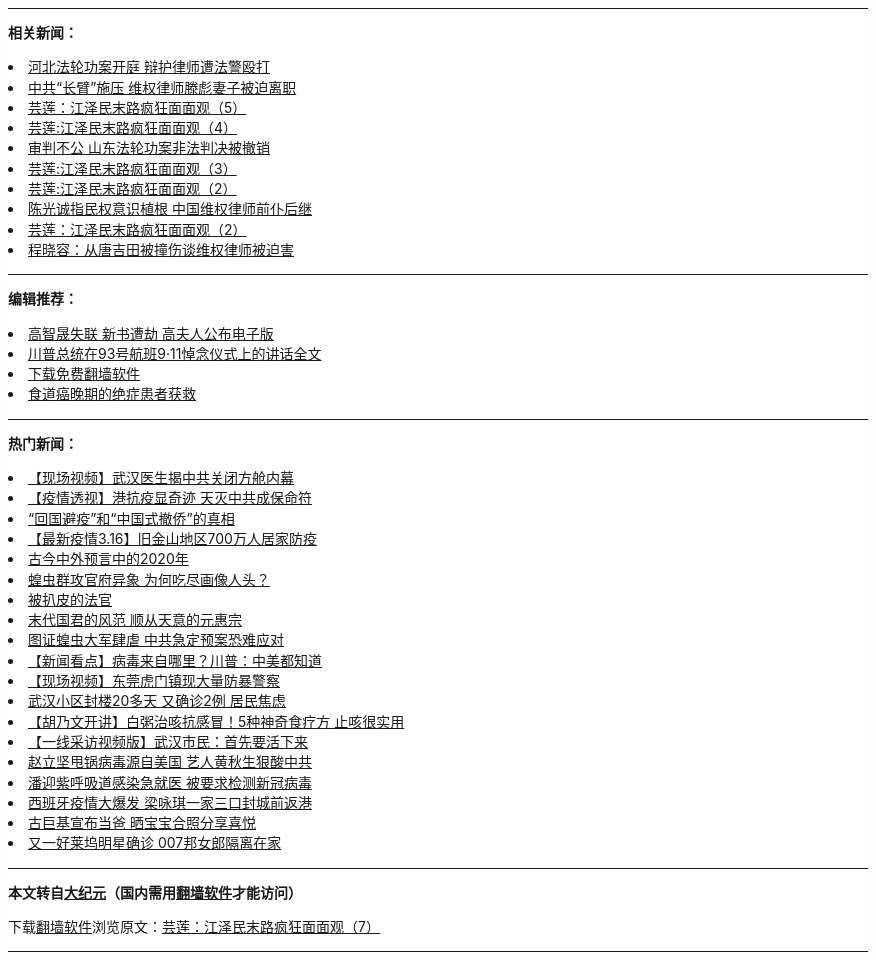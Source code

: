 
<hr>


<strong>相关新闻：</strong>
<li><a href="/gb/16/10/12/n8389992.md#1">河北法轮功案开庭 辩护律师遭法警殴打</a></li>
<li><a href="/gb/16/10/4/n8364631.md#1">中共“长臂”施压 维权律师滕彪妻子被迫离职</a></li>
<li><a href="/gb/16/10/4/n8364068.md#1">芸莲：江泽民末路疯狂面面观（5）</a></li>
<li><a href="/gb/16/9/29/n8350837.md#1">芸莲:江泽民末路疯狂面面观（4）</a></li>
<li><a href="/gb/16/9/27/n8343619.md#1">审判不公 山东法轮功案非法判决被撤销</a></li>
<li><a href="/gb/16/9/21/n8324049.md#1">芸莲:江泽民末路疯狂面面观（3）</a></li>
<li><a href="/gb/16/9/21/n8324024.md#1">芸莲:江泽民末路疯狂面面观（2）</a></li>
<li><a href="/gb/16/9/14/n8297266.md#1">陈光诚指民权意识植根 中国维权律师前仆后继</a></li>
<li><a href="/gb/16/9/12/n8290702.md#1">芸莲：江泽民末路疯狂面面观（2）</a></li>
<li><a href="/gb/16/9/7/n8275294.md#1">程晓容：从唐吉田被撞伤谈维权律师被迫害</a></li>
<hr>


<strong>编辑推荐：</strong>
<li><a href="/gb/16/11/15/n8494881.md#1">高智晟失联 新书遭劫 高夫人公布电子版</a></li>
<li><a href="/gb/18/9/14/n10714814.md#1" target="_blank">川普总统在93号航班9·11悼念仪式上的讲话全文</a></li><li><a href="https://github.com/bannedbook/fanqiang/wiki" target="_blank">下载免费翻墙软件</a></li><li><a href="/gb/16/3/15/n4663033.md#1" target="_blank">食道癌晚期的绝症患者获救</a></li>
<hr>

<strong>热门新闻：</strong>
<li><a href="/gb/20/3/16/n11943071.md#1">【现场视频】武汉医生揭中共关闭方舱内幕</a></li>
<li><a href="/gb/20/3/15/n11942593.md#1">【疫情透视】港抗疫显奇迹 天灭中共成保命符</a></li>
<li><a href="/gb/20/3/16/n11943372.md#1">“回国避疫”和“中国式撤侨”的真相</a></li>
<li><a href="/gb/20/3/15/n11942860.md#1">【最新疫情3.16】旧金山地区700万人居家防疫</a></li>
<li><a href="/gb/20/2/18/n11877949.md#1">古今中外预言中的2020年</a></li>
<li><a href="/gb/20/2/29/n11905232.md#1">蝗虫群攻官府异象 为何吃尽画像人头？</a></li>
<li><a href="/gb/20/3/9/n11925830.md#1">被扒皮的法官</a></li>
<li><a href="/gb/20/2/28/n11903572.md#1">末代国君的风范 顺从天意的元惠宗</a></li>
<li><a href="/gb/20/3/15/n11942373.md#1">图证蝗虫大军肆虐 中共急定预案恐难应对</a></li>
<li><a href="/gb/20/3/14/n11940769.md#1">【新闻看点】病毒来自哪里？川普：中美都知道</a></li>
<li><a href="/gb/20/3/14/n11941017.md#1">【现场视频】东莞虎门镇现大量防暴警察</a></li>
<li><a href="/gb/20/3/16/n11945347.md#1">武汉小区封楼20多天 又确诊2例 居民焦虑</a></li>
<li><a href="/gb/20/3/16/n11944883.md#1">【胡乃文开讲】白粥治咳抗感冒！5种神奇食疗方 止咳很实用</a></li>
<li><a href="/gb/20/3/15/n11941189.md#1">【一线采访视频版】武汉市民：首先要活下来</a></li>
<li><a href="/gb/20/3/15/n11942589.md#1">赵立坚甩锅病毒源自美国 艺人黄秋生狠酸中共</a></li>
<li><a href="/gb/20/3/15/n11942781.md#1">潘迎紫呼吸道感染急就医 被要求检测新冠病毒</a></li>
<li><a href="/gb/20/3/15/n11942415.md#1">西班牙疫情大爆发 梁咏琪一家三口封城前返港</a></li>
<li><a href="/gb/20/3/16/n11943288.md#1">古巨基宣布当爸 晒宝宝合照分享喜悦</a></li>
<li><a href="/gb/20/3/16/n11943213.md#1">又一好莱坞明星确诊 007邦女郎隔离在家</a></li>
<hr>

<strong>本文转自<a href="https://www.epochtimes.com">大纪元</a>（国内需用<a href="https://github.com/bannedbook/fanqiang/wiki">翻墙软件</a>才能访问）</strong><p>下载<a href="https://github.com/bannedbook/fanqiang/wiki">翻墙软件</a>浏览原文：<a href="https://www.epochtimes.com/gb/16/10/16/n8403051.htm">芸莲：江泽民末路疯狂面面观（7）</a></p><hr>
